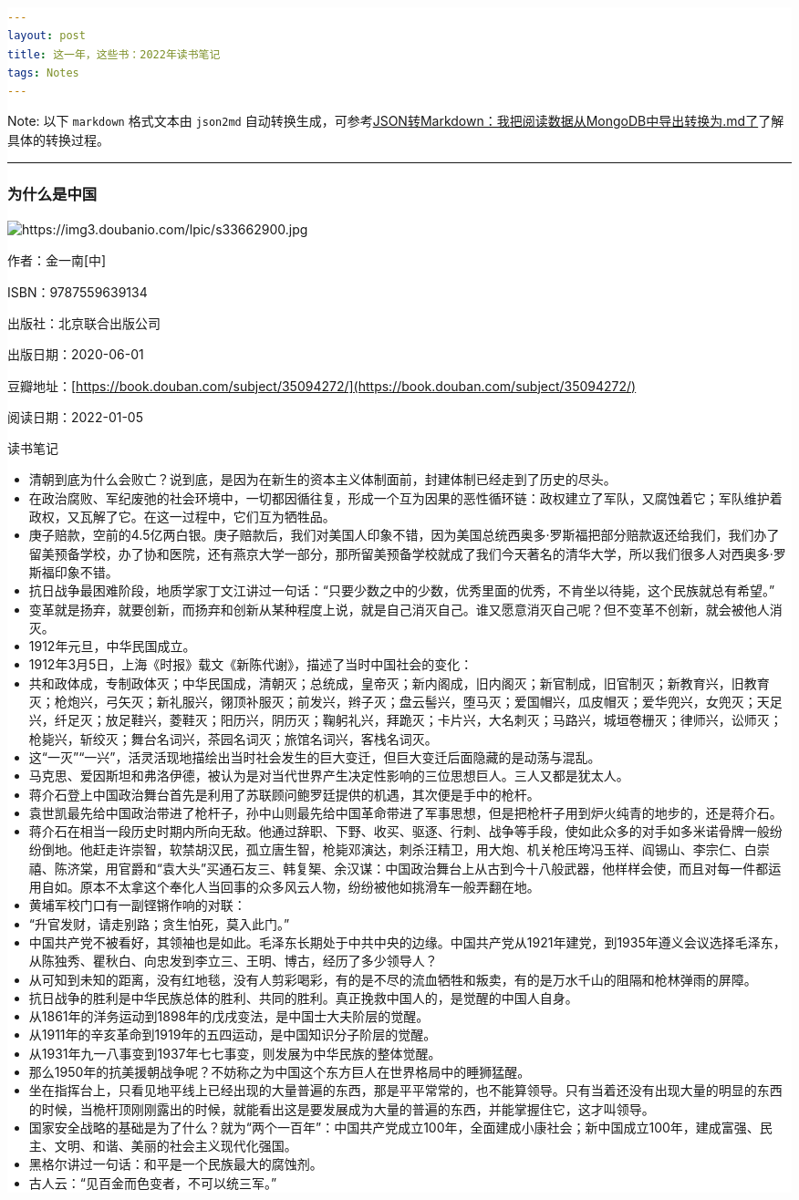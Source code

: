 ```yaml
---
layout: post
title: 这一年，这些书：2022年读书笔记
tags: Notes
---
```


Note: 以下 `markdown` 格式文本由 `json2md` 自动转换生成，可参考[JSON转Markdown：我把阅读数据从MongoDB中导出转换为.md了](https://blog.csdn.net/u013810234/article/details/113360229)了解具体的转换过程。

---

### 为什么是中国

<img src="https://img3.doubanio.com/lpic/s33662900.jpg" alt="https://img3.doubanio.com/lpic/s33662900.jpg">


作者：金一南[中]


ISBN：9787559639134


出版社：北京联合出版公司


出版日期：2020-06-01


豆瓣地址：[https://book.douban.com/subject/35094272/](https://book.douban.com/subject/35094272/)


阅读日期：2022-01-05


读书笔记


 - 清朝到底为什么会败亡？说到底，是因为在新生的资本主义体制面前，封建体制已经走到了历史的尽头。
 - 在政治腐败、军纪废弛的社会环境中，一切都因循往复，形成一个互为因果的恶性循环链：政权建立了军队，又腐蚀着它；军队维护着政权，又瓦解了它。在这一过程中，它们互为牺牲品。
 - 庚子赔款，空前的4.5亿两白银。庚子赔款后，我们对美国人印象不错，因为美国总统西奥多·罗斯福把部分赔款返还给我们，我们办了留美预备学校，办了协和医院，还有燕京大学一部分，那所留美预备学校就成了我们今天著名的清华大学，所以我们很多人对西奥多·罗斯福印象不错。
 - 抗日战争最困难阶段，地质学家丁文江讲过一句话：“只要少数之中的少数，优秀里面的优秀，不肯坐以待毙，这个民族就总有希望。”
 - 变革就是扬弃，就要创新，而扬弃和创新从某种程度上说，就是自己消灭自己。谁又愿意消灭自己呢？但不变革不创新，就会被他人消灭。
 - 1912年元旦，中华民国成立。
 - 1912年3月5日，上海《时报》载文《新陈代谢》，描述了当时中国社会的变化：
 - 共和政体成，专制政体灭；中华民国成，清朝灭；总统成，皇帝灭；新内阁成，旧内阁灭；新官制成，旧官制灭；新教育兴，旧教育灭；枪炮兴，弓矢灭；新礼服兴，翎顶补服灭；前发兴，辫子灭；盘云髻兴，堕马灭；爱国帽兴，瓜皮帽灭；爱华兜兴，女兜灭；天足兴，纤足灭；放足鞋兴，菱鞋灭；阳历兴，阴历灭；鞠躬礼兴，拜跪灭；卡片兴，大名刺灭；马路兴，城垣卷栅灭；律师兴，讼师灭；枪毙兴，斩绞灭；舞台名词兴，茶园名词灭；旅馆名词兴，客栈名词灭。
 - 这“一灭”“一兴”，活灵活现地描绘出当时社会发生的巨大变迁，但巨大变迁后面隐藏的是动荡与混乱。
 - 马克思、爱因斯坦和弗洛伊德，被认为是对当代世界产生决定性影响的三位思想巨人。三人又都是犹太人。
 - 蒋介石登上中国政治舞台首先是利用了苏联顾问鲍罗廷提供的机遇，其次便是手中的枪杆。
 - 袁世凯最先给中国政治带进了枪杆子，孙中山则最先给中国革命带进了军事思想，但是把枪杆子用到炉火纯青的地步的，还是蒋介石。
 - 蒋介石在相当一段历史时期内所向无敌。他通过辞职、下野、收买、驱逐、行刺、战争等手段，使如此众多的对手如多米诺骨牌一般纷纷倒地。他赶走许崇智，软禁胡汉民，孤立唐生智，枪毙邓演达，刺杀汪精卫，用大炮、机关枪压垮冯玉祥、阎锡山、李宗仁、白崇禧、陈济棠，用官爵和“袁大头”买通石友三、韩复榘、余汉谋：中国政治舞台上从古到今十八般武器，他样样会使，而且对每一件都运用自如。原本不太拿这个奉化人当回事的众多风云人物，纷纷被他如挑滑车一般弄翻在地。
 - 黄埔军校门口有一副铿锵作响的对联：
 - “升官发财，请走别路；贪生怕死，莫入此门。”
 - 中国共产党不被看好，其领袖也是如此。毛泽东长期处于中共中央的边缘。中国共产党从1921年建党，到1935年遵义会议选择毛泽东，从陈独秀、瞿秋白、向忠发到李立三、王明、博古，经历了多少领导人？
 - 从可知到未知的距离，没有红地毯，没有人剪彩喝彩，有的是不尽的流血牺牲和叛卖，有的是万水千山的阻隔和枪林弹雨的屏障。
 - 抗日战争的胜利是中华民族总体的胜利、共同的胜利。真正挽救中国人的，是觉醒的中国人自身。
 - 从1861年的洋务运动到1898年的戊戌变法，是中国士大夫阶层的觉醒。
 - 从1911年的辛亥革命到1919年的五四运动，是中国知识分子阶层的觉醒。
 - 从1931年九一八事变到1937年七七事变，则发展为中华民族的整体觉醒。
 - 那么1950年的抗美援朝战争呢？不妨称之为中国这个东方巨人在世界格局中的睡狮猛醒。
 - 坐在指挥台上，只看见地平线上已经出现的大量普遍的东西，那是平平常常的，也不能算领导。只有当着还没有出现大量的明显的东西的时候，当桅杆顶刚刚露出的时候，就能看出这是要发展成为大量的普遍的东西，并能掌握住它，这才叫领导。
 - 国家安全战略的基础是为了什么？就为“两个一百年”：中国共产党成立100年，全面建成小康社会；新中国成立100年，建成富强、民主、文明、和谐、美丽的社会主义现代化强国。
 - 黑格尔讲过一句话：和平是一个民族最大的腐蚀剂。
 - 古人云：“见百金而色变者，不可以统三军。”